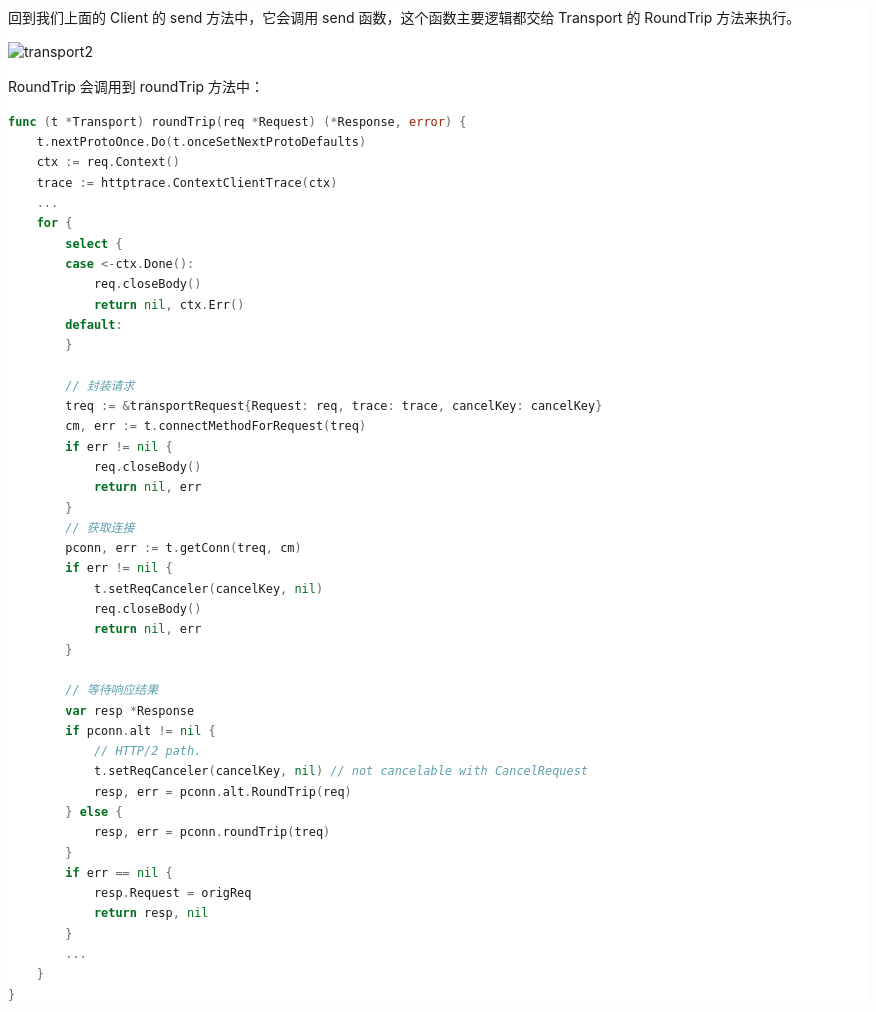 回到我们上面的 Client 的 send 方法中，它会调用 send 函数，这个函数主要逻辑都交给 Transport 的 RoundTrip 方法来执行。

![transport2](https://img.luozhiyun.com/20210608210244.png)

RoundTrip 会调用到 roundTrip 方法中：

```go
func (t *Transport) roundTrip(req *Request) (*Response, error) {
    t.nextProtoOnce.Do(t.onceSetNextProtoDefaults)
    ctx := req.Context()
    trace := httptrace.ContextClientTrace(ctx) 
    ...  
    for {
        select {
        case <-ctx.Done():
            req.closeBody()
            return nil, ctx.Err()
        default:
        }

        // 封装请求
        treq := &transportRequest{Request: req, trace: trace, cancelKey: cancelKey} 
        cm, err := t.connectMethodForRequest(treq)
        if err != nil {
            req.closeBody()
            return nil, err
        } 
        // 获取连接
        pconn, err := t.getConn(treq, cm)
        if err != nil {
            t.setReqCanceler(cancelKey, nil)
            req.closeBody()
            return nil, err
        }

        // 等待响应结果
        var resp *Response
        if pconn.alt != nil {
            // HTTP/2 path.
            t.setReqCanceler(cancelKey, nil) // not cancelable with CancelRequest
            resp, err = pconn.alt.RoundTrip(req)
        } else {
            resp, err = pconn.roundTrip(treq)
        }
        if err == nil {
            resp.Request = origReq
            return resp, nil
        } 
        ...
    }
}
```
